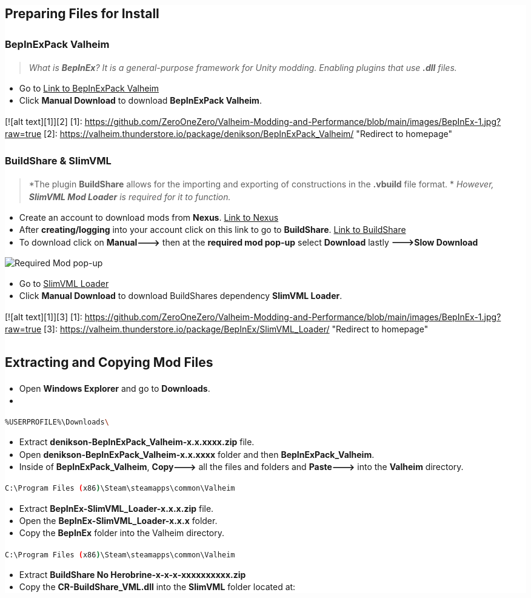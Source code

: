 ## Preparing Files for Install
### BepInExPack Valheim

> *What is **BepInEx**? It is a general-purpose framework for Unity modding. Enabling plugins that use **.dll** files.*

- Go to [Link to BepInExPack Valheim](https://valheim.thunderstore.io/package/denikson/BepInExPack_Valheim/)
- Click **Manual Download** to download **BepInExPack Valheim**.

[![alt text][1]][2]
[1]:  https://github.com/ZeroOneZero/Valheim-Modding-and-Performance/blob/main/images/BepInEx-1.jpg?raw=true
[2]:  https://valheim.thunderstore.io/package/denikson/BepInExPack_Valheim/ "Redirect to homepage"

### BuildShare & SlimVML
> *The plugin **BuildShare** allows for the importing and exporting of constructions in the **.vbuild** file format. *
> *However, **SlimVML Mod Loader** is required for it to function.*

- Create an account to download mods from **Nexus**. [Link to Nexus](https://www.nexusmods.com/)
- After **creating/logging** into your account click on this link to go to **BuildShare**. [Link to BuildShare](https://www.nexusmods.com/valheim/mods/5)
- To download click on **Manual--->** then at the **required mod pop-up** select **Download** lastly **--->Slow Download**

![Required Mod pop-up](https://github.com/ZeroOneZero/Valheim-Modding-and-Performance/blob/main/images/Buildshare-1.jpg?raw=true)

- Go to [SlimVML Loader](https://valheim.thunderstore.io/package/BepInEx/SlimVML_Loader/)
- Click **Manual Download** to download BuildShares dependency **SlimVML Loader**.

[![alt text][1]][3]
[1]:  https://github.com/ZeroOneZero/Valheim-Modding-and-Performance/blob/main/images/BepInEx-1.jpg?raw=true
[3]:  https://valheim.thunderstore.io/package/BepInEx/SlimVML_Loader/ "Redirect to homepage"

## Extracting and Copying Mod Files
- Open **Windows Explorer** and go to **Downloads**.
- 
```sh
%USERPROFILE%\Downloads\
```

- Extract **denikson-BepInExPack_Valheim-x.x.xxxx.zip** file.
- Open **denikson-BepInExPack_Valheim-x.x.xxxx** folder and then **BepInExPack_Valheim**.
- Inside of **BepInExPack_Valheim**, **Copy--->** all the files and folders and **Paste--->** into the **Valheim** directory.

```sh
C:\Program Files (x86)\Steam\steamapps\common\Valheim
```

- Extract **BepInEx-SlimVML_Loader-x.x.x.zip** file.
- Open the **BepInEx-SlimVML_Loader-x.x.x** folder.
- Copy the **BepInEx** folder into the Valheim directory.

```sh
C:\Program Files (x86)\Steam\steamapps\common\Valheim
```
- Extract **BuildShare No Herobrine-x-x-x-xxxxxxxxxx.zip**
- Copy the **CR-BuildShare_VML.dll** into the **SlimVML** folder located at:
